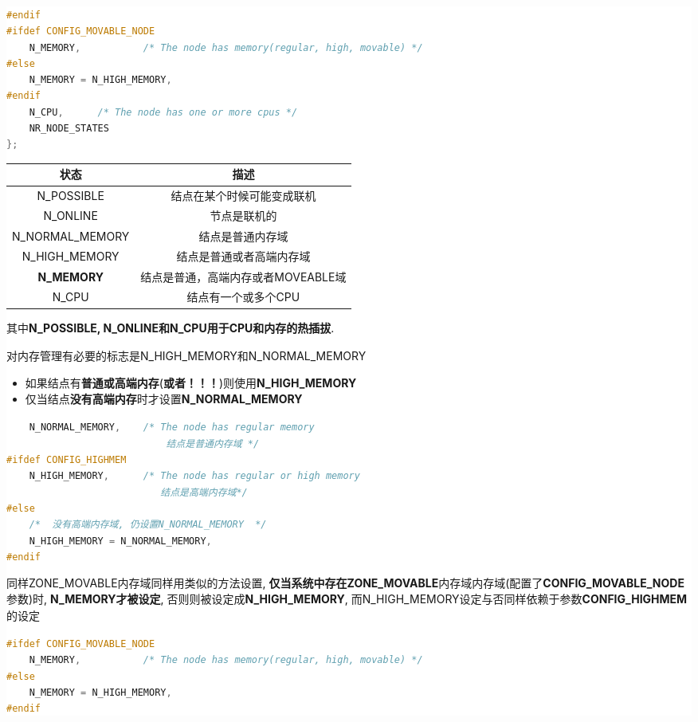 ```cpp
#endif
#ifdef CONFIG_MOVABLE_NODE
    N_MEMORY,           /* The node has memory(regular, high, movable) */
#else
    N_MEMORY = N_HIGH_MEMORY,
#endif
    N_CPU,      /* The node has one or more cpus */
    NR_NODE_STATES
};
```

| 状态 | 描述 |
|:-----:|:-----:|
| N\_POSSIBLE | 结点在某个时候可能变成联机 |
| N\_ONLINE | 节点是联机的 |
| N\_NORMAL\_MEMORY | 结点是普通内存域 |
| N\_HIGH\_MEMORY | 结点是普通或者高端内存域 |
| **N\_MEMORY** | 结点是普通，高端内存或者MOVEABLE域 |
| N\_CPU | 结点有一个或多个CPU |

其中**N\_POSSIBLE, N\_ONLINE和N\_CPU用于CPU和内存的热插拔**.

对内存管理有必要的标志是N\_HIGH\_MEMORY和N\_NORMAL\_MEMORY

- 如果结点有**普通或高端内存**(**或者！！！**)则使用**N\_HIGH\_MEMORY**
- 仅当结点**没有高端内存**时才设置**N\_NORMAL\_MEMORY**


```cpp
    N_NORMAL_MEMORY,    /* The node has regular memory
    						结点是普通内存域 */
#ifdef CONFIG_HIGHMEM
    N_HIGH_MEMORY,      /* The node has regular or high memory 
    					   结点是高端内存域*/
#else
	/*  没有高端内存域, 仍设置N_NORMAL_MEMORY  */
    N_HIGH_MEMORY = N_NORMAL_MEMORY,
#endif
```

同样ZONE\_MOVABLE内存域同样用类似的方法设置, **仅当系统中存在ZONE\_MOVABLE**内存域内存域(配置了**CONFIG\_MOVABLE\_NODE**参数)时, **N\_MEMORY才被设定**, 否则则被设定成**N\_HIGH\_MEMORY**, 而N\_HIGH\_MEMORY设定与否同样依赖于参数**CONFIG\_HIGHMEM**的设定

```cpp
#ifdef CONFIG_MOVABLE_NODE
    N_MEMORY,           /* The node has memory(regular, high, movable) */
#else
    N_MEMORY = N_HIGH_MEMORY,
#endif
```

